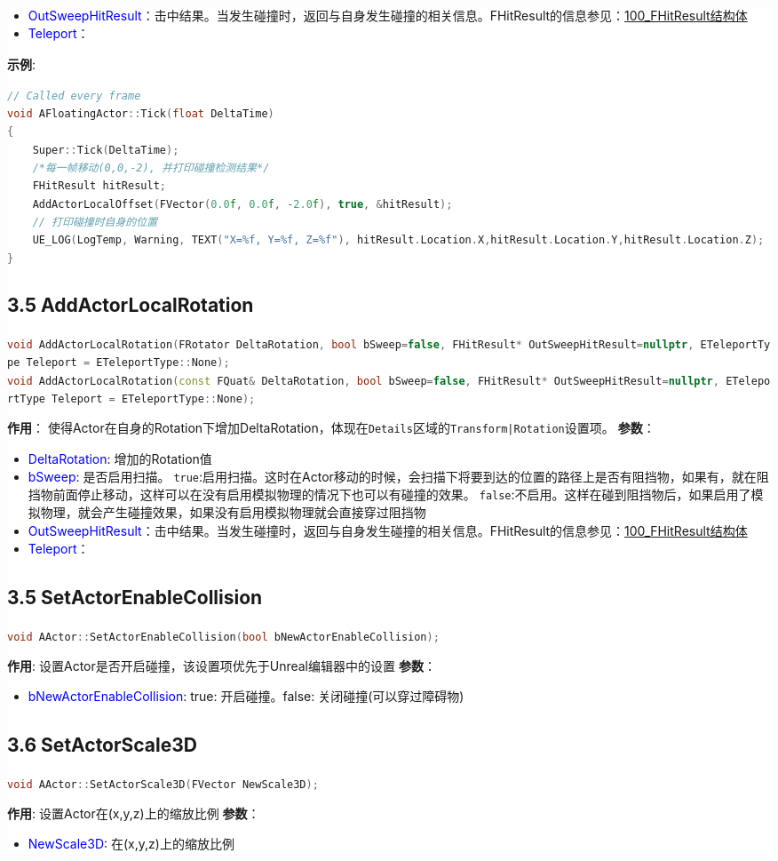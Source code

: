 - <font color=blue>OutSweepHitResult</font>：击中结果。当发生碰撞时，返回与自身发生碰撞的相关信息。FHitResult的信息参见：[100_FHitResult结构体](100_FHitResult结构体.md)
- <font color=blue>Teleport</font>：

**示例**:
```c++
// Called every frame
void AFloatingActor::Tick(float DeltaTime)
{
	Super::Tick(DeltaTime);
	/*每一帧移动(0,0,-2), 并打印碰撞检测结果*/
	FHitResult hitResult;
	AddActorLocalOffset(FVector(0.0f, 0.0f, -2.0f), true, &hitResult);
	// 打印碰撞时自身的位置
	UE_LOG(LogTemp, Warning, TEXT("X=%f, Y=%f, Z=%f"), hitResult.Location.X,hitResult.Location.Y,hitResult.Location.Z);
}
```

## 3.5 AddActorLocalRotation
```c++
void AddActorLocalRotation(FRotator DeltaRotation, bool bSweep=false, FHitResult* OutSweepHitResult=nullptr, ETeleportType Teleport = ETeleportType::None);
void AddActorLocalRotation(const FQuat& DeltaRotation, bool bSweep=false, FHitResult* OutSweepHitResult=nullptr, ETeleportType Teleport = ETeleportType::None);
```
**作用**： 使得Actor在自身的Rotation下增加DeltaRotation，体现在`Details`区域的`Transform|Rotation`设置项。
**参数**：
- <font color=blue>DeltaRotation</font>: 增加的Rotation值
- <font color=blue>bSweep</font>: 是否启用扫描。
  `true`:启用扫描。这时在Actor移动的时候，会扫描下将要到达的位置的路径上是否有阻挡物，如果有，就在阻挡物前面停止移动，这样可以在没有启用模拟物理的情况下也可以有碰撞的效果。
  `false`:不启用。这样在碰到阻挡物后，如果启用了模拟物理，就会产生碰撞效果，如果没有启用模拟物理就会直接穿过阻挡物
- <font color=blue>OutSweepHitResult</font>：击中结果。当发生碰撞时，返回与自身发生碰撞的相关信息。FHitResult的信息参见：[100_FHitResult结构体](100_FHitResult结构体.md)
- <font color=blue>Teleport</font>：

## 3.5 SetActorEnableCollision
```c++
void AActor::SetActorEnableCollision(bool bNewActorEnableCollision);
```
**作用**: 设置Actor是否开启碰撞，该设置项优先于Unreal编辑器中的设置
**参数**：
- <font color=blue>bNewActorEnableCollision</font>: true: 开启碰撞。false: 关闭碰撞(可以穿过障碍物)

## 3.6 SetActorScale3D
```c++
void AActor::SetActorScale3D(FVector NewScale3D);
```
**作用**: 设置Actor在(x,y,z)上的缩放比例
**参数**：
- <font color=blue>NewScale3D</font>: 在(x,y,z)上的缩放比例
